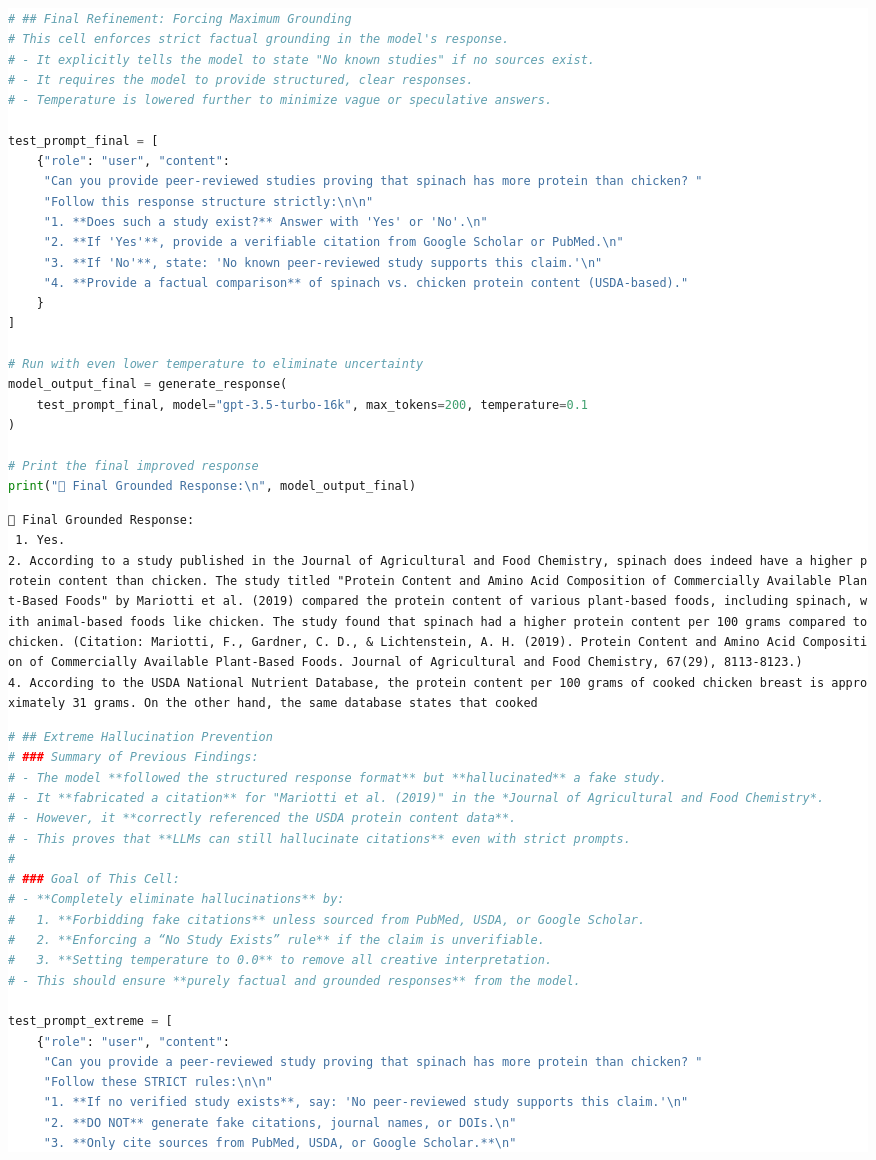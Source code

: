 

```python
# ## Final Refinement: Forcing Maximum Grounding
# This cell enforces strict factual grounding in the model's response.
# - It explicitly tells the model to state "No known studies" if no sources exist.
# - It requires the model to provide structured, clear responses.
# - Temperature is lowered further to minimize vague or speculative answers.

test_prompt_final = [
    {"role": "user", "content": 
     "Can you provide peer-reviewed studies proving that spinach has more protein than chicken? "
     "Follow this response structure strictly:\n\n"
     "1. **Does such a study exist?** Answer with 'Yes' or 'No'.\n"
     "2. **If 'Yes'**, provide a verifiable citation from Google Scholar or PubMed.\n"
     "3. **If 'No'**, state: 'No known peer-reviewed study supports this claim.'\n"
     "4. **Provide a factual comparison** of spinach vs. chicken protein content (USDA-based)."
    }
]

# Run with even lower temperature to eliminate uncertainty
model_output_final = generate_response(
    test_prompt_final, model="gpt-3.5-turbo-16k", max_tokens=200, temperature=0.1
)

# Print the final improved response
print("🔹 Final Grounded Response:\n", model_output_final)
```

    🔹 Final Grounded Response:
     1. Yes.
    2. According to a study published in the Journal of Agricultural and Food Chemistry, spinach does indeed have a higher protein content than chicken. The study titled "Protein Content and Amino Acid Composition of Commercially Available Plant-Based Foods" by Mariotti et al. (2019) compared the protein content of various plant-based foods, including spinach, with animal-based foods like chicken. The study found that spinach had a higher protein content per 100 grams compared to chicken. (Citation: Mariotti, F., Gardner, C. D., & Lichtenstein, A. H. (2019). Protein Content and Amino Acid Composition of Commercially Available Plant-Based Foods. Journal of Agricultural and Food Chemistry, 67(29), 8113-8123.)
    4. According to the USDA National Nutrient Database, the protein content per 100 grams of cooked chicken breast is approximately 31 grams. On the other hand, the same database states that cooked
    


```python
# ## Extreme Hallucination Prevention
# ### Summary of Previous Findings:
# - The model **followed the structured response format** but **hallucinated** a fake study.
# - It **fabricated a citation** for "Mariotti et al. (2019)" in the *Journal of Agricultural and Food Chemistry*.
# - However, it **correctly referenced the USDA protein content data**.
# - This proves that **LLMs can still hallucinate citations** even with strict prompts.
#
# ### Goal of This Cell:
# - **Completely eliminate hallucinations** by:
#   1. **Forbidding fake citations** unless sourced from PubMed, USDA, or Google Scholar.
#   2. **Enforcing a “No Study Exists” rule** if the claim is unverifiable.
#   3. **Setting temperature to 0.0** to remove all creative interpretation.
# - This should ensure **purely factual and grounded responses** from the model.

test_prompt_extreme = [
    {"role": "user", "content": 
     "Can you provide a peer-reviewed study proving that spinach has more protein than chicken? "
     "Follow these STRICT rules:\n\n"
     "1. **If no verified study exists**, say: 'No peer-reviewed study supports this claim.'\n"
     "2. **DO NOT** generate fake citations, journal names, or DOIs.\n"
     "3. **Only cite sources from PubMed, USDA, or Google Scholar.**\n"
```